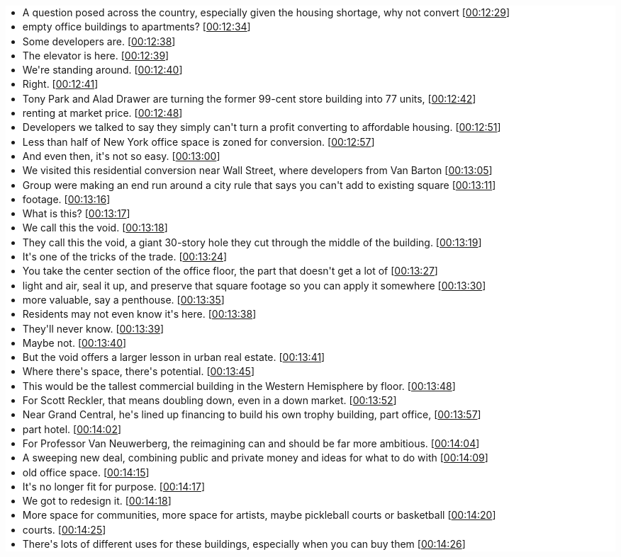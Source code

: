 *  A question posed across the country, especially given the housing shortage, why not convert [[00:12:29](https://www.youtube.com/watch?v=l1UW1Yjng5g&t=749.6999999999999s)]
*  empty office buildings to apartments? [[00:12:34](https://www.youtube.com/watch?v=l1UW1Yjng5g&t=754.9s)]
*  Some developers are. [[00:12:38](https://www.youtube.com/watch?v=l1UW1Yjng5g&t=758.58s)]
*  The elevator is here. [[00:12:39](https://www.youtube.com/watch?v=l1UW1Yjng5g&t=759.58s)]
*  We're standing around. [[00:12:40](https://www.youtube.com/watch?v=l1UW1Yjng5g&t=760.58s)]
*  Right. [[00:12:41](https://www.youtube.com/watch?v=l1UW1Yjng5g&t=761.58s)]
*  Tony Park and Alad Drawer are turning the former 99-cent store building into 77 units, [[00:12:42](https://www.youtube.com/watch?v=l1UW1Yjng5g&t=762.58s)]
*  renting at market price. [[00:12:48](https://www.youtube.com/watch?v=l1UW1Yjng5g&t=768.4200000000001s)]
*  Developers we talked to say they simply can't turn a profit converting to affordable housing. [[00:12:51](https://www.youtube.com/watch?v=l1UW1Yjng5g&t=771.82s)]
*  Less than half of New York office space is zoned for conversion. [[00:12:57](https://www.youtube.com/watch?v=l1UW1Yjng5g&t=777.1s)]
*  And even then, it's not so easy. [[00:13:00](https://www.youtube.com/watch?v=l1UW1Yjng5g&t=780.58s)]
*  We visited this residential conversion near Wall Street, where developers from Van Barton [[00:13:05](https://www.youtube.com/watch?v=l1UW1Yjng5g&t=785.9s)]
*  Group were making an end run around a city rule that says you can't add to existing square [[00:13:11](https://www.youtube.com/watch?v=l1UW1Yjng5g&t=791.34s)]
*  footage. [[00:13:16](https://www.youtube.com/watch?v=l1UW1Yjng5g&t=796.22s)]
*  What is this? [[00:13:17](https://www.youtube.com/watch?v=l1UW1Yjng5g&t=797.22s)]
*  We call this the void. [[00:13:18](https://www.youtube.com/watch?v=l1UW1Yjng5g&t=798.22s)]
*  They call this the void, a giant 30-story hole they cut through the middle of the building. [[00:13:19](https://www.youtube.com/watch?v=l1UW1Yjng5g&t=799.62s)]
*  It's one of the tricks of the trade. [[00:13:24](https://www.youtube.com/watch?v=l1UW1Yjng5g&t=804.5s)]
*  You take the center section of the office floor, the part that doesn't get a lot of [[00:13:27](https://www.youtube.com/watch?v=l1UW1Yjng5g&t=807.0s)]
*  light and air, seal it up, and preserve that square footage so you can apply it somewhere [[00:13:30](https://www.youtube.com/watch?v=l1UW1Yjng5g&t=810.5s)]
*  more valuable, say a penthouse. [[00:13:35](https://www.youtube.com/watch?v=l1UW1Yjng5g&t=815.58s)]
*  Residents may not even know it's here. [[00:13:38](https://www.youtube.com/watch?v=l1UW1Yjng5g&t=818.46s)]
*  They'll never know. [[00:13:39](https://www.youtube.com/watch?v=l1UW1Yjng5g&t=819.46s)]
*  Maybe not. [[00:13:40](https://www.youtube.com/watch?v=l1UW1Yjng5g&t=820.94s)]
*  But the void offers a larger lesson in urban real estate. [[00:13:41](https://www.youtube.com/watch?v=l1UW1Yjng5g&t=821.94s)]
*  Where there's space, there's potential. [[00:13:45](https://www.youtube.com/watch?v=l1UW1Yjng5g&t=825.4200000000001s)]
*  This would be the tallest commercial building in the Western Hemisphere by floor. [[00:13:48](https://www.youtube.com/watch?v=l1UW1Yjng5g&t=828.2s)]
*  For Scott Reckler, that means doubling down, even in a down market. [[00:13:52](https://www.youtube.com/watch?v=l1UW1Yjng5g&t=832.7800000000001s)]
*  Near Grand Central, he's lined up financing to build his own trophy building, part office, [[00:13:57](https://www.youtube.com/watch?v=l1UW1Yjng5g&t=837.3000000000001s)]
*  part hotel. [[00:14:02](https://www.youtube.com/watch?v=l1UW1Yjng5g&t=842.1800000000001s)]
*  For Professor Van Neuwerberg, the reimagining can and should be far more ambitious. [[00:14:04](https://www.youtube.com/watch?v=l1UW1Yjng5g&t=844.3s)]
*  A sweeping new deal, combining public and private money and ideas for what to do with [[00:14:09](https://www.youtube.com/watch?v=l1UW1Yjng5g&t=849.6999999999999s)]
*  old office space. [[00:14:15](https://www.youtube.com/watch?v=l1UW1Yjng5g&t=855.5s)]
*  It's no longer fit for purpose. [[00:14:17](https://www.youtube.com/watch?v=l1UW1Yjng5g&t=857.0999999999999s)]
*  We got to redesign it. [[00:14:18](https://www.youtube.com/watch?v=l1UW1Yjng5g&t=858.5999999999999s)]
*  More space for communities, more space for artists, maybe pickleball courts or basketball [[00:14:20](https://www.youtube.com/watch?v=l1UW1Yjng5g&t=860.54s)]
*  courts. [[00:14:25](https://www.youtube.com/watch?v=l1UW1Yjng5g&t=865.06s)]
*  There's lots of different uses for these buildings, especially when you can buy them [[00:14:26](https://www.youtube.com/watch?v=l1UW1Yjng5g&t=866.18s)]